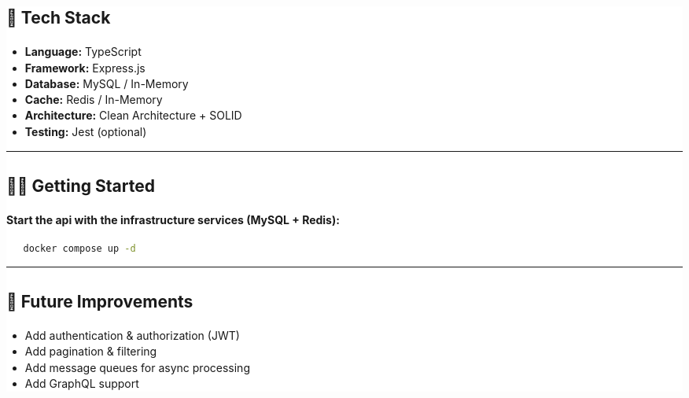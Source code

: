 ## 🔧 Tech Stack

- **Language:** TypeScript
- **Framework:** Express.js
- **Database:** MySQL / In-Memory
- **Cache:** Redis / In-Memory
- **Architecture:** Clean Architecture + SOLID
- **Testing:** Jest (optional)

---

## 🏃‍♂️ Getting Started

**Start the api with the infrastructure services (MySQL + Redis):**

```bash
   docker compose up -d
```

---

## 📖 Future Improvements

- Add authentication & authorization (JWT)
- Add pagination & filtering
- Add message queues for async processing
- Add GraphQL support
